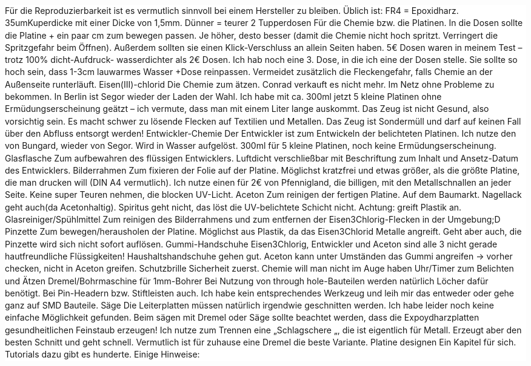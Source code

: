Für die Reproduzierbarkeit ist es vermutlich sinnvoll bei einem Hersteller zu bleiben.
Üblich ist: FR4 =  Epoxidharz. 35umKuperdicke mit einer Dicke von 1,5mm. Dünner = teurer
2 Tupperdosen
Für die Chemie bzw. die Platinen. In die Dosen sollte die Platine + ein paar cm zum bewegen passen. Je höher, desto besser (damit die Chemie nicht hoch spritzt. Verringert die Spritzgefahr beim Öffnen). Außerdem sollten sie einen Klick-Verschluss an allein Seiten haben. 5€ Dosen waren in meinem Test  – trotz 100% dicht-Aufdruck- wasserdichter als 2€ Dosen. Ich hab noch eine 3. Dose, in die ich eine der Dosen stelle. Sie sollte so hoch sein, dass 1-3cm lauwarmes Wasser +Dose reinpassen. Vermeidet zusätzlich die Fleckengefahr, falls Chemie an der Außenseite runterläuft.
Eisen(III)-chlorid
Die Chemie zum ätzen. Conrad verkauft es nicht mehr. Im Netz ohne Probleme zu bekommen. In Berlin ist Segor wieder der Laden der Wahl. Ich habe mit ca. 300ml jetzt 5 kleine Platinen ohne Ermüdungserscheinung geätzt  – ich vermute, dass man mit einem Liter lange auskommt. Das Zeug ist nicht Gesund, also vorsichtig sein. Es macht schwer zu lösende Flecken auf Textilien und Metallen.
Das Zeug ist Sondermüll und darf auf keinen Fall über den Abfluss entsorgt werden!
Entwickler-Chemie
Der Entwickler ist zum Entwickeln der belichteten Platinen. Ich nutze den von Bungard, wieder von Segor. Wird in Wasser aufgelöst. 300ml für 5 kleine Platinen, noch keine Ermüdungserscheinung.
Glasflasche
Zum aufbewahren des flüssigen Entwicklers. Luftdicht verschließbar mit Beschriftung zum Inhalt und Ansetz-Datum des Entwicklers.
Bilderrahmen
Zum fixieren der Folie auf der Platine. Möglichst kratzfrei und etwas größer, als die größte Platine, die man drucken will (DIN A4 vermutlich). Ich nutze einen für 2€ von Pfennigland, die billigen, mit den Metallschnallen an jeder Seite. Keine super Teuren nehmen, die blocken UV-Licht.
Aceton
Zum reinigen der fertigen Platine. Auf dem Baumarkt. Nagellack geht auch(da Acetonhaltig). Spiritus geht nicht, das löst die UV-belichtete Schicht nicht. Achtung: greift Plastik an.
Glasreiniger/Spühlmittel
Zum reinigen des Bilderrahmens und zum entfernen der Eisen3Chlorig-Flecken in der Umgebung;D
Pinzette
Zum bewegen/herausholen der Platine. Möglichst aus Plastik, da das Eisen3Chlorid Metalle angreift. Geht aber auch, die Pinzette wird sich nicht sofort auflösen.
Gummi-Handschuhe
Eisen3Chlorig, Entwickler und Aceton sind alle 3 nicht gerade hautfreundliche Flüssigkeiten! Haushaltshandschuhe gehen gut. Aceton kann unter Umständen das Gummi angreifen -> vorher checken, nicht in Aceton greifen.
Schutzbrille
Sicherheit zuerst. Chemie will man nicht im Auge haben
 Uhr/Timer
zum Belichten und Ätzen
Dremel/Bohrmaschine für 1mm-Bohrer
Bei Nutzung von through hole-Bauteilen werden natürlich Löcher dafür benötigt. Bei Pin-Headern bzw. Stiftleisten auch. Ich habe kein entsprechendes Werkzeug und leih mir das entweder oder gehe ganz auf SMD Bauteile.
Säge
Die Leiterplatten müssen natürlich irgendwie geschnitten werden. Ich habe leider noch keine einfache Möglichkeit gefunden. Beim sägen mit Dremel oder Säge sollte beachtet werden, dass die Expoydharzplatten gesundheitlichen Feinstaub erzeugen! Ich nutze zum Trennen eine „Schlagschere „, die ist eigentlich für Metall. Erzeugt aber den besten Schnitt und geht schnell. Vermutlich ist für zuhause eine Dremel die beste Variante.
Platine designen
Ein Kapitel für sich. Tutorials dazu gibt es hunderte. Einige Hinweise:
